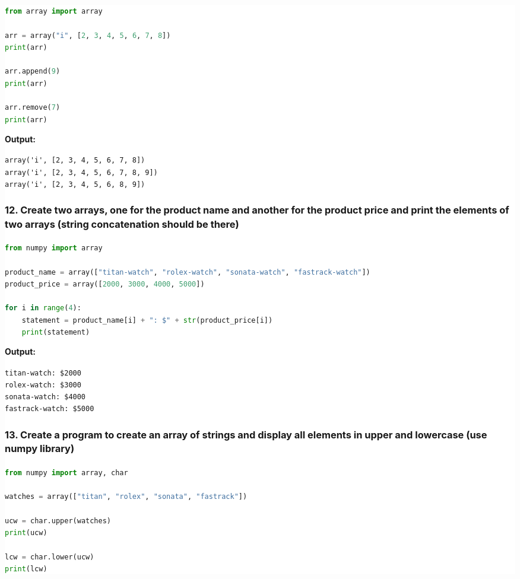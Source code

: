 ```python
from array import array

arr = array("i", [2, 3, 4, 5, 6, 7, 8])
print(arr)

arr.append(9)
print(arr)

arr.remove(7)
print(arr)
```

**Output:**

```
array('i', [2, 3, 4, 5, 6, 7, 8])
array('i', [2, 3, 4, 5, 6, 7, 8, 9])
array('i', [2, 3, 4, 5, 6, 8, 9])
```

### 12. Create two arrays, one for the product name and another for the product price and print the elements of two arrays (string concatenation should be there)

```python
from numpy import array

product_name = array(["titan-watch", "rolex-watch", "sonata-watch", "fastrack-watch"])
product_price = array([2000, 3000, 4000, 5000])

for i in range(4):
    statement = product_name[i] + ": $" + str(product_price[i])
    print(statement)
```

**Output:**

```
titan-watch: $2000
rolex-watch: $3000
sonata-watch: $4000
fastrack-watch: $5000
```

### 13. Create a program to create an array of strings and display all elements in upper and lowercase (use numpy library)

```python
from numpy import array, char

watches = array(["titan", "rolex", "sonata", "fastrack"])

ucw = char.upper(watches)
print(ucw)

lcw = char.lower(ucw)
print(lcw)
```

